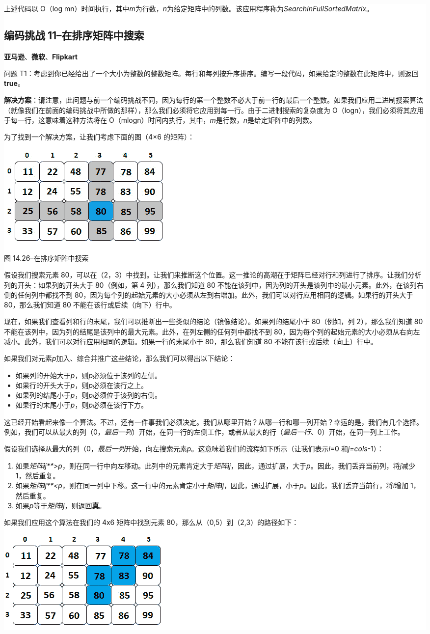上述代码以 O（log mn）时间执行，其中*m*为行数，*n*为给定矩阵中的列数。该应用程序称为*SearchInFullSortedMatrix*。

## 编码挑战 11–在排序矩阵中搜索

**亚马逊**、**微软**、**Flipkart**

问题 T1：考虑到你已经给出了一个大小为整数的整数矩阵。每行和每列按升序排序。编写一段代码，如果给定的整数在此矩阵中，则返回**true**。

**解决方案**：请注意，此问题与前一个编码挑战不同，因为每行的第一个整数不必大于前一行的最后一个整数。如果我们应用二进制搜索算法（就像我们在前面的编码挑战中所做的那样），那么我们必须将它应用到每一行。由于二进制搜索的复杂度为 O（logn），我们必须将其应用于每一行，这意味着这种方法将在 O（mlogn）时间内执行，其中，*m*是行数，*n*是给定矩阵中的列数。

为了找到一个解决方案，让我们考虑下面的图（4×6 的矩阵）：

![Figure 14.26 – Searching in a sorted matrix](img/Figure_14.26_B15403.jpg)

图 14.26–在排序矩阵中搜索

假设我们搜索元素 80，可以在（2，3）中找到。让我们来推断这个位置。这一推论的高潮在于矩阵已经对行和列进行了排序。让我们分析列的开头：如果列的开头大于 80（例如，第 4 列），那么我们知道 80 不能在该列中，因为列的开头是该列中的最小元素。此外，在该列右侧的任何列中都找不到 80，因为每个列的起始元素的大小必须从左到右增加。此外，我们可以对行应用相同的逻辑。如果行的开头大于 80，那么我们知道 80 不能在该行或后续（向下）行中。

现在，如果我们查看列和行的末尾，我们可以推断出一些类似的结论（镜像结论）。如果列的结尾小于 80（例如，列 2），那么我们知道 80 不能在该列中，因为列的结尾是该列中的最大元素。此外，在列左侧的任何列中都找不到 80，因为每个列的起始元素的大小必须从右向左减小。此外，我们可以对行应用相同的逻辑。如果一行的末尾小于 80，那么我们知道 80 不能在该行或后续（向上）行中。

如果我们对元素*p*加入、综合并推广这些结论，那么我们可以得出以下结论：

*   如果列的开始大于*p*，则*p*必须位于该列的左侧。
*   如果行的开头大于*p*，则*p*必须在该行之上。
*   如果列的结尾小于*p*，则*p*必须位于该列的右侧。
*   如果行的末尾小于*p*，则*p*必须在该行下方。

这已经开始看起来像一个算法。不过，还有一件事我们必须决定。我们从哪里开始？从哪一行和哪一列开始？幸运的是，我们有几个选择。例如，我们可以从最大的列（0，*最后一列*）开始，在同一行的左侧工作，或者从最大的行（*最后一行*、0）开始，在同一列上工作。

假设我们选择从最大的列（0，*最后一列*开始，向左搜索元素*p*。这意味着我们的流程如下所示（让我们表示*i*=0 和*j=cols*-1）：

1.  如果*矩阵**i**j**>p*，则在同一行中向左移动。此列中的元素肯定大于*矩阵**i**j*，因此，通过扩展，大于*p*。因此，我们丢弃当前列，将*j*减少 1，然后重复。
2.  如果*矩阵**i**j**<p*，则在同一列中下移。这一行中的元素肯定小于*矩阵**i**j*，因此，通过扩展，小于*p*。因此，我们丢弃当前行，将*i*增加 1，然后重复。
3.  如果*p*等于*矩阵**i**j*，则返回**真**。

如果我们应用这个算法在我们的 4x6 矩阵中找到元素 80，那么从（0,5）到（2,3）的路径如下：

![Figure 14.27 – Path to the solution ](img/Figure_14.27_B15403.jpg)
